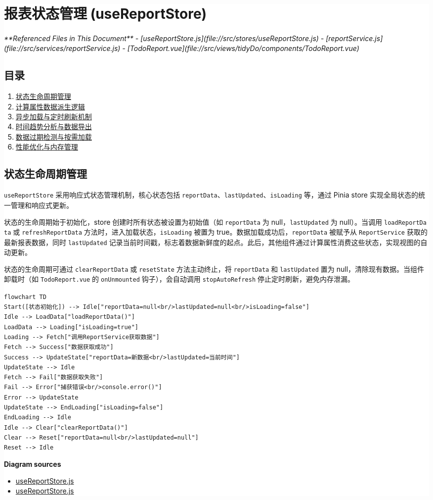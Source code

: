 # 报表状态管理 (useReportStore)

<cite>
**Referenced Files in This Document**  
- [useReportStore.js](file://src/stores/useReportStore.js)
- [reportService.js](file://src/services/reportService.js)
- [TodoReport.vue](file://src/views/tidyDo/components/TodoReport.vue)
</cite>

## 目录
1. [状态生命周期管理](#状态生命周期管理)
2. [计算属性数据派生逻辑](#计算属性数据派生逻辑)
3. [异步加载与定时刷新机制](#异步加载与定时刷新机制)
4. [时间趋势分析与数据导出](#时间趋势分析与数据导出)
5. [数据过期检测与按需加载](#数据过期检测与按需加载)
6. [性能优化与内存管理](#性能优化与内存管理)

## 状态生命周期管理

`useReportStore` 采用响应式状态管理机制，核心状态包括 `reportData`、`lastUpdated`、`isLoading` 等，通过 Pinia store 实现全局状态的统一管理和响应式更新。

状态的生命周期始于初始化，store 创建时所有状态被设置为初始值（如 `reportData` 为 null，`lastUpdated` 为 null）。当调用 `loadReportData` 或 `refreshReportData` 方法时，进入加载状态，`isLoading` 被置为 true。数据加载成功后，`reportData` 被赋予从 `ReportService` 获取的最新报表数据，同时 `lastUpdated` 记录当前时间戳，标志着数据新鲜度的起点。此后，其他组件通过计算属性消费这些状态，实现视图的自动更新。

状态的生命周期可通过 `clearReportData` 或 `resetState` 方法主动终止，将 `reportData` 和 `lastUpdated` 置为 null，清除现有数据。当组件卸载时（如 `TodoReport.vue` 的 `onUnmounted` 钩子），会自动调用 `stopAutoRefresh` 停止定时刷新，避免内存泄漏。

```mermaid
flowchart TD
Start([状态初始化]) --> Idle["reportData=null<br/>lastUpdated=null<br/>isLoading=false"]
Idle --> LoadData["loadReportData()"]
LoadData --> Loading["isLoading=true"]
Loading --> Fetch["调用ReportService获取数据"]
Fetch --> Success["数据获取成功"]
Success --> UpdateState["reportData=新数据<br/>lastUpdated=当前时间"]
UpdateState --> Idle
Fetch --> Fail["数据获取失败"]
Fail --> Error["捕获错误<br/>console.error()"]
Error --> UpdateState
UpdateState --> EndLoading["isLoading=false"]
EndLoading --> Idle
Idle --> Clear["clearReportData()"]
Clear --> Reset["reportData=null<br/>lastUpdated=null"]
Reset --> Idle
```

**Diagram sources**
- [useReportStore.js](file://src/stores/useReportStore.js#L11-L13)
- [useReportStore.js](file://src/stores/useReportStore.js#L99-L140)

